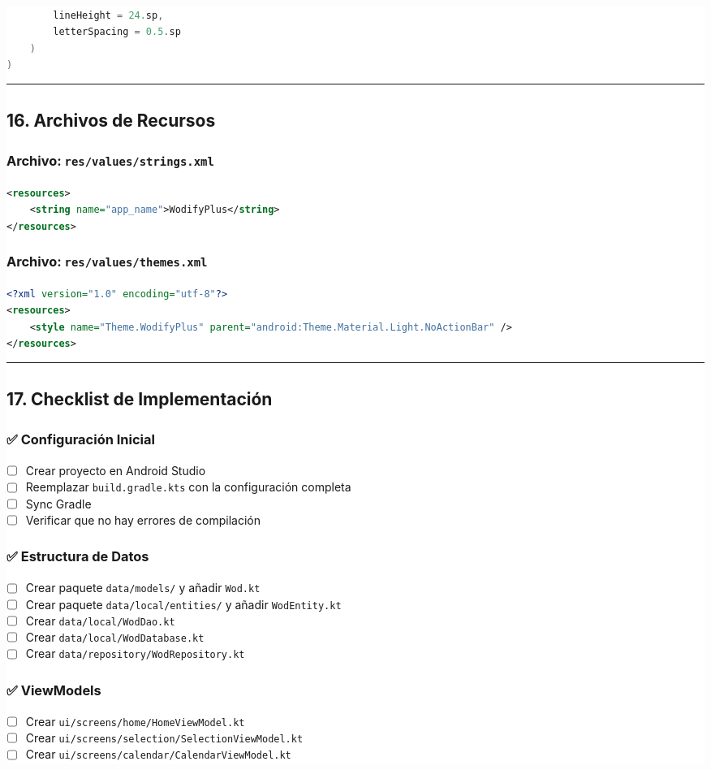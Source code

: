 ```kotlin
        lineHeight = 24.sp,
        letterSpacing = 0.5.sp
    )
)
```

---

## 16. Archivos de Recursos

### Archivo: `res/values/strings.xml`

```xml
<resources>
    <string name="app_name">WodifyPlus</string>
</resources>
```

### Archivo: `res/values/themes.xml`

```xml
<?xml version="1.0" encoding="utf-8"?>
<resources>
    <style name="Theme.WodifyPlus" parent="android:Theme.Material.Light.NoActionBar" />
</resources>
```

---

## 17. Checklist de Implementación

### ✅ Configuración Inicial

- [ ] Crear proyecto en Android Studio
- [ ] Reemplazar `build.gradle.kts` con la configuración completa
- [ ] Sync Gradle
- [ ] Verificar que no hay errores de compilación

### ✅ Estructura de Datos

- [ ] Crear paquete `data/models/` y añadir `Wod.kt`
- [ ] Crear paquete `data/local/entities/` y añadir `WodEntity.kt`
- [ ] Crear `data/local/WodDao.kt`
- [ ] Crear `data/local/WodDatabase.kt`
- [ ] Crear `data/repository/WodRepository.kt`

### ✅ ViewModels

- [ ] Crear `ui/screens/home/HomeViewModel.kt`
- [ ] Crear `ui/screens/selection/SelectionViewModel.kt`
- [ ] Crear `ui/screens/calendar/CalendarViewModel.kt`
